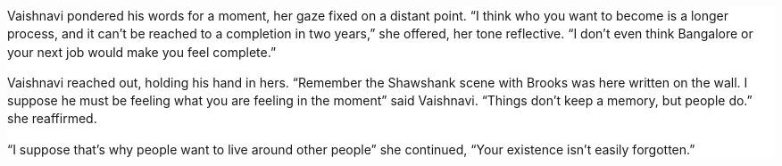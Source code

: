 Vaishnavi pondered his words for a moment, her gaze fixed on a distant point. “I think who you want to become is a longer process, and it can’t be reached to a completion in two years,” she offered, her tone reflective. “I don’t even think Bangalore or your next job would make you feel complete.”

Vaishnavi reached out, holding his hand in hers. “Remember the Shawshank scene with Brooks was here written on the wall. I suppose he must be feeling what you are feeling in the moment” said Vaishnavi. “Things don’t keep a memory, but people do.” she reaffirmed. 

“I suppose that’s why people want to live around other people” she continued, “Your existence isn’t easily forgotten.”

